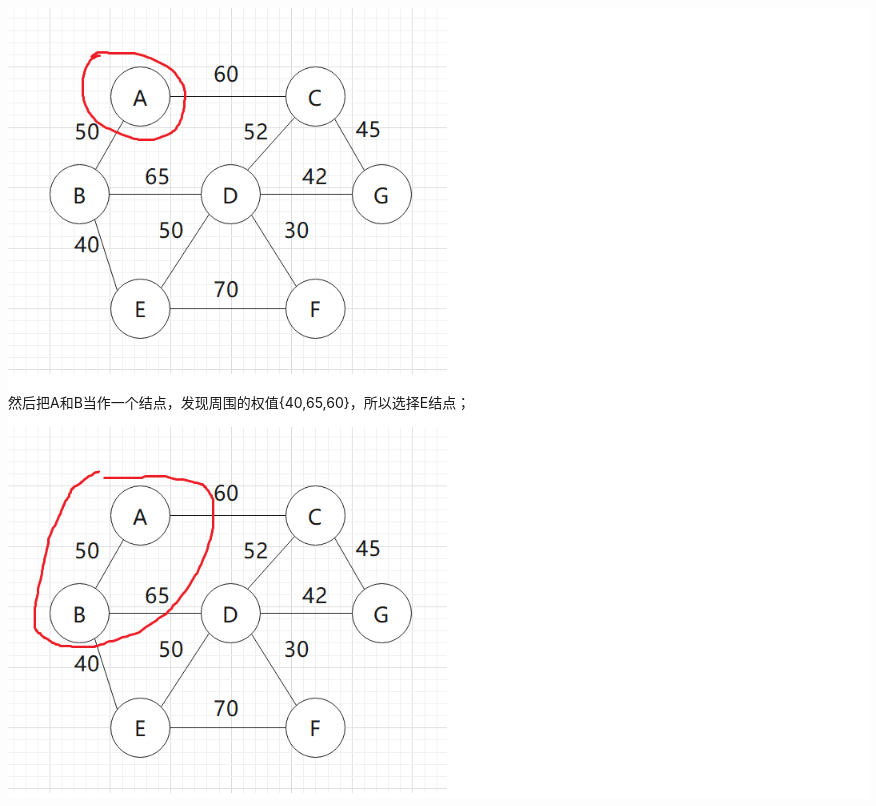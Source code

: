    <img src="img/Prim-1.png" alt="image-20210528002008154" style="zoom:80%;" />
   
   然后把A和B当作一个结点，发现周围的权值{40,65,60}，所以选择E结点；
   
   <img src="img/Prim-2.png" alt="image-20210528002008154" style="zoom:80%;" />
   